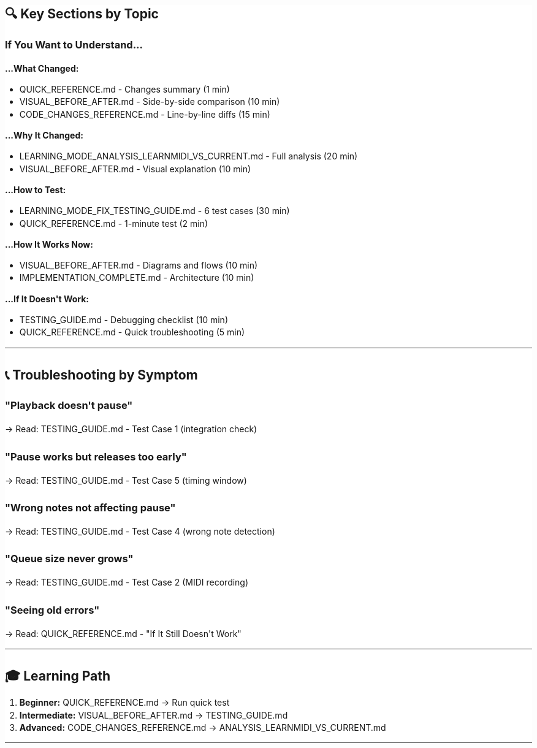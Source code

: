 
## 🔍 Key Sections by Topic

### If You Want to Understand...

**...What Changed:**
- QUICK_REFERENCE.md - Changes summary (1 min)
- VISUAL_BEFORE_AFTER.md - Side-by-side comparison (10 min)
- CODE_CHANGES_REFERENCE.md - Line-by-line diffs (15 min)

**...Why It Changed:**
- LEARNING_MODE_ANALYSIS_LEARNMIDI_VS_CURRENT.md - Full analysis (20 min)
- VISUAL_BEFORE_AFTER.md - Visual explanation (10 min)

**...How to Test:**
- LEARNING_MODE_FIX_TESTING_GUIDE.md - 6 test cases (30 min)
- QUICK_REFERENCE.md - 1-minute test (2 min)

**...How It Works Now:**
- VISUAL_BEFORE_AFTER.md - Diagrams and flows (10 min)
- IMPLEMENTATION_COMPLETE.md - Architecture (10 min)

**...If It Doesn't Work:**
- TESTING_GUIDE.md - Debugging checklist (10 min)
- QUICK_REFERENCE.md - Quick troubleshooting (5 min)

---

## 📞 Troubleshooting by Symptom

### "Playback doesn't pause"
→ Read: TESTING_GUIDE.md - Test Case 1 (integration check)

### "Pause works but releases too early"
→ Read: TESTING_GUIDE.md - Test Case 5 (timing window)

### "Wrong notes not affecting pause"
→ Read: TESTING_GUIDE.md - Test Case 4 (wrong note detection)

### "Queue size never grows"
→ Read: TESTING_GUIDE.md - Test Case 2 (MIDI recording)

### "Seeing old errors"
→ Read: QUICK_REFERENCE.md - "If It Still Doesn't Work"

---

## 🎓 Learning Path

1. **Beginner:** QUICK_REFERENCE.md → Run quick test
2. **Intermediate:** VISUAL_BEFORE_AFTER.md → TESTING_GUIDE.md
3. **Advanced:** CODE_CHANGES_REFERENCE.md → ANALYSIS_LEARNMIDI_VS_CURRENT.md

---